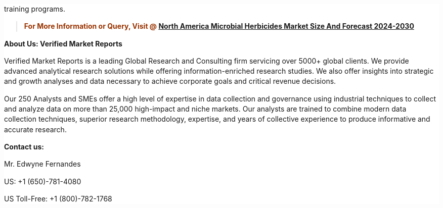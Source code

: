 training programs.</p> </li></ol></body></html></p><blockquote><p><span style="color: #993300;"><strong>For More Information or Query, Visit @ <a href="https://www.verifiedmarketreports.com/product/microbial-herbicides-market/">North America Microbial Herbicides Market Size And Forecast 2024-2030</a></strong></span></p></blockquote><p><strong>About Us: Verified Market Reports</strong></p><p>Verified Market Reports is a leading Global Research and Consulting firm servicing over 5000+ global clients. We provide advanced analytical research solutions while offering information-enriched research studies. We also offer insights into strategic and growth analyses and data necessary to achieve corporate goals and critical revenue decisions.</p><p>Our 250 Analysts and SMEs offer a high level of expertise in data collection and governance using industrial techniques to collect and analyze data on more than 25,000 high-impact and niche markets. Our analysts are trained to combine modern data collection techniques, superior research methodology, expertise, and years of collective experience to produce informative and accurate research.</p><p><strong>Contact us:</strong></p><p>Mr. Edwyne Fernandes</p><p>US: +1 (650)-781-4080</p><p>US Toll-Free: +1 (800)-782-1768</p>
